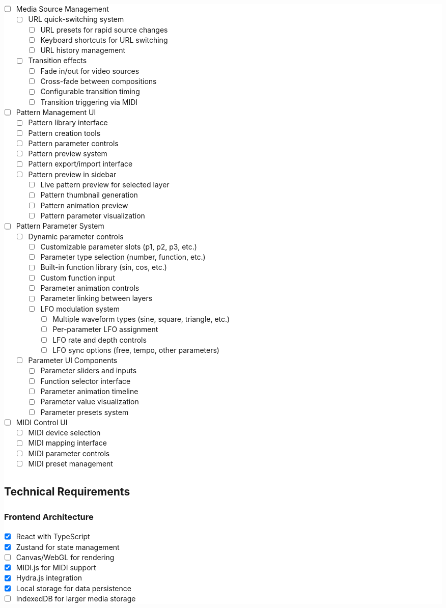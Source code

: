 - [ ] Media Source Management
  - [ ] URL quick-switching system
    - [ ] URL presets for rapid source changes
    - [ ] Keyboard shortcuts for URL switching
    - [ ] URL history management
  - [ ] Transition effects
    - [ ] Fade in/out for video sources
    - [ ] Cross-fade between compositions
    - [ ] Configurable transition timing
    - [ ] Transition triggering via MIDI

- [ ] Pattern Management UI
  - [ ] Pattern library interface
  - [ ] Pattern creation tools
  - [ ] Pattern parameter controls
  - [ ] Pattern preview system
  - [ ] Pattern export/import interface
  - [ ] Pattern preview in sidebar
    - [ ] Live pattern preview for selected layer
    - [ ] Pattern thumbnail generation
    - [ ] Pattern animation preview
    - [ ] Pattern parameter visualization

- [ ] Pattern Parameter System
  - [ ] Dynamic parameter controls
    - [ ] Customizable parameter slots (p1, p2, p3, etc.)
    - [ ] Parameter type selection (number, function, etc.)
    - [ ] Built-in function library (sin, cos, etc.)
    - [ ] Custom function input
    - [ ] Parameter animation controls
    - [ ] Parameter linking between layers
    - [ ] LFO modulation system
      - [ ] Multiple waveform types (sine, square, triangle, etc.)
      - [ ] Per-parameter LFO assignment
      - [ ] LFO rate and depth controls
      - [ ] LFO sync options (free, tempo, other parameters)
  - [ ] Parameter UI Components
    - [ ] Parameter sliders and inputs
    - [ ] Function selector interface
    - [ ] Parameter animation timeline
    - [ ] Parameter value visualization
    - [ ] Parameter presets system

- [ ] MIDI Control UI
  - [ ] MIDI device selection
  - [ ] MIDI mapping interface
  - [ ] MIDI parameter controls
  - [ ] MIDI preset management

## Technical Requirements

### Frontend Architecture
- [x] React with TypeScript
- [x] Zustand for state management
- [ ] Canvas/WebGL for rendering
- [x] MIDI.js for MIDI support
- [x] Hydra.js integration
- [x] Local storage for data persistence
- [ ] IndexedDB for larger media storage
